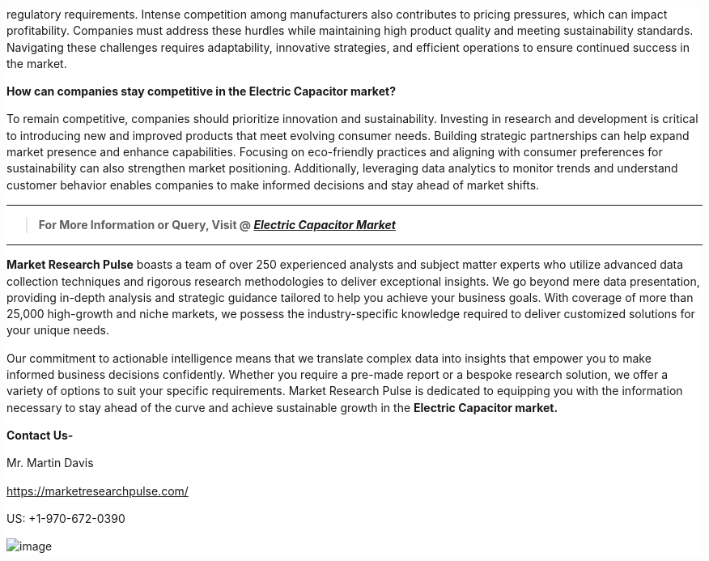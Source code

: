regulatory requirements. Intense competition among manufacturers also contributes to pricing pressures, which can impact profitability. Companies must address these hurdles while maintaining high product quality and meeting sustainability standards. Navigating these challenges requires adaptability, innovative strategies, and efficient operations to ensure continued success in the market.</p><p><strong>How can companies stay competitive in the Electric Capacitor market?</strong></p><p>To remain competitive, companies should prioritize innovation and sustainability. Investing in research and development is critical to introducing new and improved products that meet evolving consumer needs. Building strategic partnerships can help expand market presence and enhance capabilities. Focusing on eco-friendly practices and aligning with consumer preferences for sustainability can also strengthen market positioning. Additionally, leveraging data analytics to monitor trends and understand customer behavior enables companies to make informed decisions and stay ahead of market shifts.</p><hr /><blockquote><p><strong>For More Information or Query, Visit @&nbsp;<em><a href="https://marketresearchpulse.com/report/127822/electric-capacitor-market?utm_source=Linkedin&utm_medium=030">Electric Capacitor Market</a></em></strong></p></blockquote><hr /><p><strong>Market Research Pulse</strong> boasts a team of over 250 experienced analysts and subject matter experts who utilize advanced data collection techniques and rigorous research methodologies to deliver exceptional insights. We go beyond mere data presentation, providing in-depth analysis and strategic guidance tailored to help you achieve your business goals. With coverage of more than 25,000 high-growth and niche markets, we possess the industry-specific knowledge required to deliver customized solutions for your unique needs.</p><p>Our commitment to actionable intelligence means that we translate complex data into insights that empower you to make informed business decisions confidently. Whether you require a pre-made report or a bespoke research solution, we offer a variety of options to suit your specific requirements. Market Research Pulse is dedicated to equipping you with the information necessary to stay ahead of the curve and achieve sustainable growth in the <strong>Electric Capacitor market.</strong></p><p><strong>Contact Us-</strong></p><p>Mr. Martin Davis</p><p>https://marketresearchpulse.com/</p><p>US: +1-970-672-0390</p>
![image](https://github.com/user-attachments/assets/dc4c6230-7202-4287-92b0-4e1662961a94)
